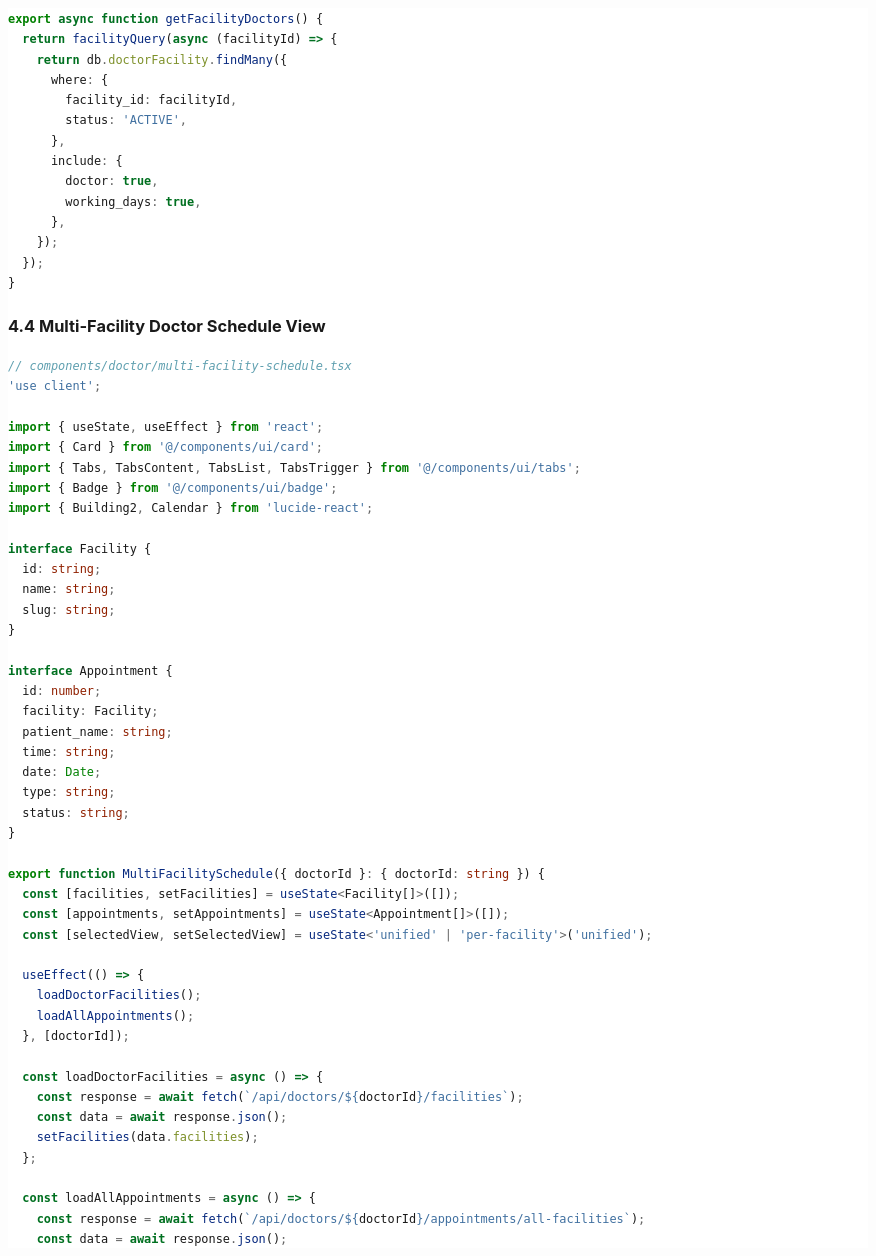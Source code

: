 ```typescript
export async function getFacilityDoctors() {
  return facilityQuery(async (facilityId) => {
    return db.doctorFacility.findMany({
      where: { 
        facility_id: facilityId,
        status: 'ACTIVE',
      },
      include: {
        doctor: true,
        working_days: true,
      },
    });
  });
}
```

### 4.4 Multi-Facility Doctor Schedule View

```typescript
// components/doctor/multi-facility-schedule.tsx
'use client';

import { useState, useEffect } from 'react';
import { Card } from '@/components/ui/card';
import { Tabs, TabsContent, TabsList, TabsTrigger } from '@/components/ui/tabs';
import { Badge } from '@/components/ui/badge';
import { Building2, Calendar } from 'lucide-react';

interface Facility {
  id: string;
  name: string;
  slug: string;
}

interface Appointment {
  id: number;
  facility: Facility;
  patient_name: string;
  time: string;
  date: Date;
  type: string;
  status: string;
}

export function MultiFacilitySchedule({ doctorId }: { doctorId: string }) {
  const [facilities, setFacilities] = useState<Facility[]>([]);
  const [appointments, setAppointments] = useState<Appointment[]>([]);
  const [selectedView, setSelectedView] = useState<'unified' | 'per-facility'>('unified');
  
  useEffect(() => {
    loadDoctorFacilities();
    loadAllAppointments();
  }, [doctorId]);
  
  const loadDoctorFacilities = async () => {
    const response = await fetch(`/api/doctors/${doctorId}/facilities`);
    const data = await response.json();
    setFacilities(data.facilities);
  };
  
  const loadAllAppointments = async () => {
    const response = await fetch(`/api/doctors/${doctorId}/appointments/all-facilities`);
    const data = await response.json();
```
